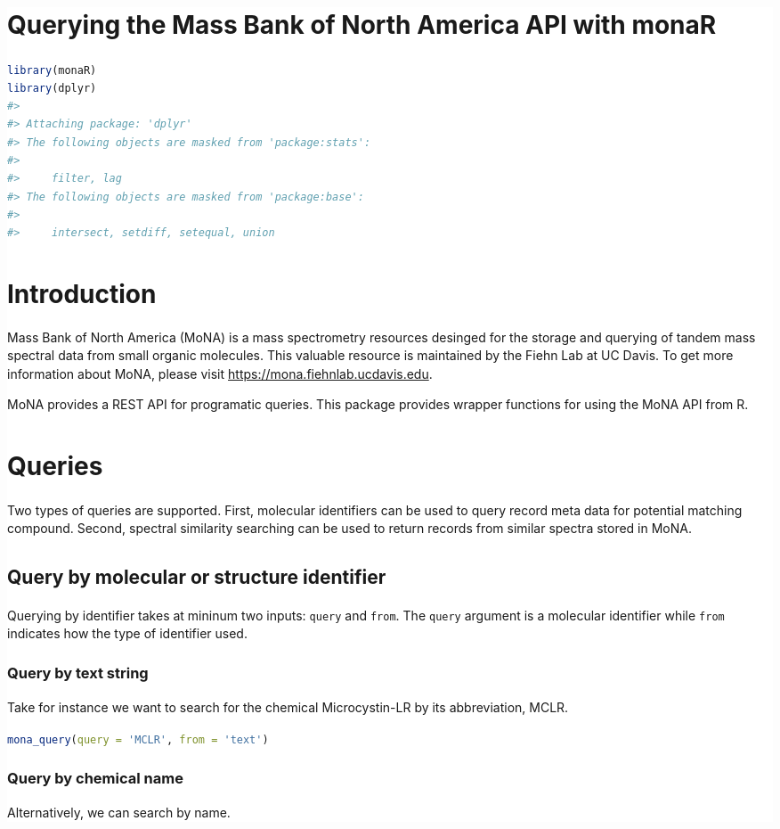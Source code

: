 Querying the Mass Bank of North America API with monaR
================

``` r
library(monaR)
library(dplyr)
#> 
#> Attaching package: 'dplyr'
#> The following objects are masked from 'package:stats':
#> 
#>     filter, lag
#> The following objects are masked from 'package:base':
#> 
#>     intersect, setdiff, setequal, union
```

# Introduction

Mass Bank of North America (MoNA) is a mass spectrometry resources
desinged for the storage and querying of tandem mass spectral data from
small organic molecules. This valuable resource is maintained by the
Fiehn Lab at UC Davis. To get more information about MoNA, please visit
<https://mona.fiehnlab.ucdavis.edu>.

MoNA provides a REST API for programatic queries. This package provides
wrapper functions for using the MoNA API from R.

# Queries

Two types of queries are supported. First, molecular identifiers can be
used to query record meta data for potential matching compound. Second,
spectral similarity searching can be used to return records from similar
spectra stored in MoNA.

## Query by molecular or structure identifier

Querying by identifier takes at mininum two inputs: `query` and `from`.
The `query` argument is a molecular identifier while `from` indicates
how the type of identifier used.

### Query by text string

Take for instance we want to search for the chemical Microcystin-LR by
its abbreviation, MCLR.

``` r
mona_query(query = 'MCLR', from = 'text')
```

### Query by chemical name

Alternatively, we can search by name.
